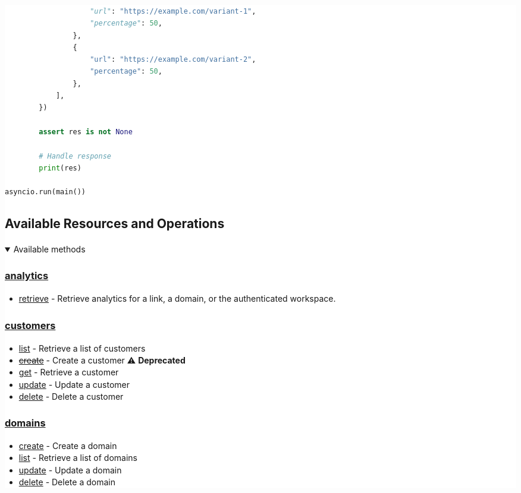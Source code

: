 ```python
                    "url": "https://example.com/variant-1",
                    "percentage": 50,
                },
                {
                    "url": "https://example.com/variant-2",
                    "percentage": 50,
                },
            ],
        })

        assert res is not None

        # Handle response
        print(res)

asyncio.run(main())
```



## Available Resources and Operations

<details open>
<summary>Available methods</summary>

### [analytics](https://github.com/dubinc/dub-python/blob/master/docs/sdks/analytics/README.md)

* [retrieve](https://github.com/dubinc/dub-python/blob/master/docs/sdks/analytics/README.md#retrieve) - Retrieve analytics for a link, a domain, or the authenticated workspace.

### [customers](https://github.com/dubinc/dub-python/blob/master/docs/sdks/customers/README.md)

* [list](https://github.com/dubinc/dub-python/blob/master/docs/sdks/customers/README.md#list) - Retrieve a list of customers
* [~~create~~](https://github.com/dubinc/dub-python/blob/master/docs/sdks/customers/README.md#create) - Create a customer :warning: **Deprecated**
* [get](https://github.com/dubinc/dub-python/blob/master/docs/sdks/customers/README.md#get) - Retrieve a customer
* [update](https://github.com/dubinc/dub-python/blob/master/docs/sdks/customers/README.md#update) - Update a customer
* [delete](https://github.com/dubinc/dub-python/blob/master/docs/sdks/customers/README.md#delete) - Delete a customer

### [domains](https://github.com/dubinc/dub-python/blob/master/docs/sdks/domains/README.md)

* [create](https://github.com/dubinc/dub-python/blob/master/docs/sdks/domains/README.md#create) - Create a domain
* [list](https://github.com/dubinc/dub-python/blob/master/docs/sdks/domains/README.md#list) - Retrieve a list of domains
* [update](https://github.com/dubinc/dub-python/blob/master/docs/sdks/domains/README.md#update) - Update a domain
* [delete](https://github.com/dubinc/dub-python/blob/master/docs/sdks/domains/README.md#delete) - Delete a domain
